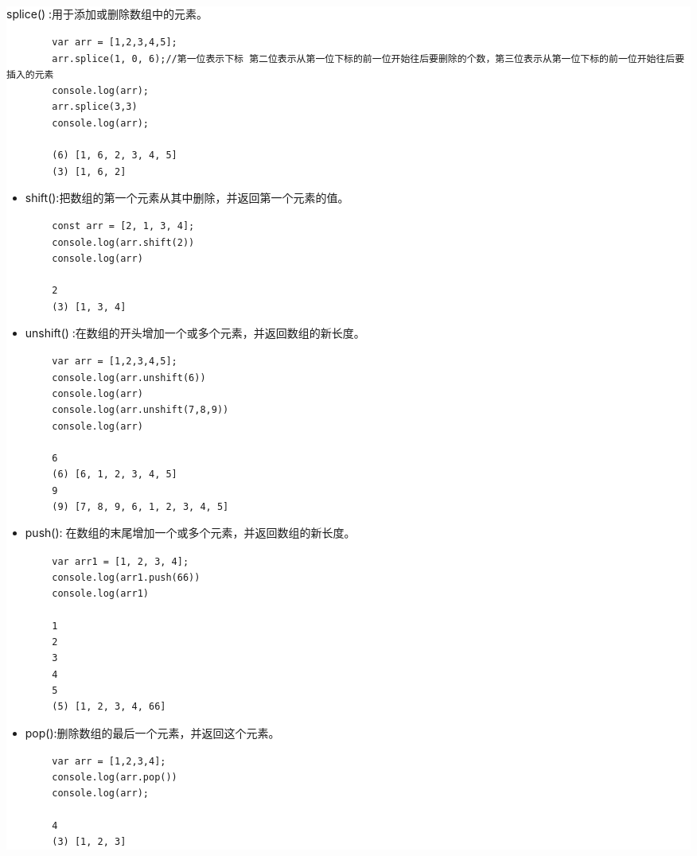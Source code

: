 splice() :用于添加或删除数组中的元素。
```$xslt
        var arr = [1,2,3,4,5];
        arr.splice(1, 0, 6);//第一位表示下标 第二位表示从第一位下标的前一位开始往后要删除的个数，第三位表示从第一位下标的前一位开始往后要插入的元素
        console.log(arr);
        arr.splice(3,3)
        console.log(arr);
        
        (6) [1, 6, 2, 3, 4, 5]
        (3) [1, 6, 2]
```

- shift():把数组的第一个元素从其中删除，并返回第一个元素的值。
```$xslt
        const arr = [2, 1, 3, 4];
        console.log(arr.shift(2))
        console.log(arr)
        
        2
        (3) [1, 3, 4]
```

- unshift() :在数组的开头增加一个或多个元素，并返回数组的新长度。
```$xslt
        var arr = [1,2,3,4,5];
        console.log(arr.unshift(6))
        console.log(arr)
        console.log(arr.unshift(7,8,9))
        console.log(arr)
        
        6
        (6) [6, 1, 2, 3, 4, 5]
        9
        (9) [7, 8, 9, 6, 1, 2, 3, 4, 5]
```

- push(): 在数组的末尾增加一个或多个元素，并返回数组的新长度。
```$xslt
        var arr1 = [1, 2, 3, 4];
        console.log(arr1.push(66))
        console.log(arr1)
        
        1
        2
        3
        4
        5
        (5) [1, 2, 3, 4, 66]
```

- pop():删除数组的最后一个元素，并返回这个元素。
```$xslt
        var arr = [1,2,3,4];
        console.log(arr.pop())
        console.log(arr);
        
        4
        (3) [1, 2, 3]
```


